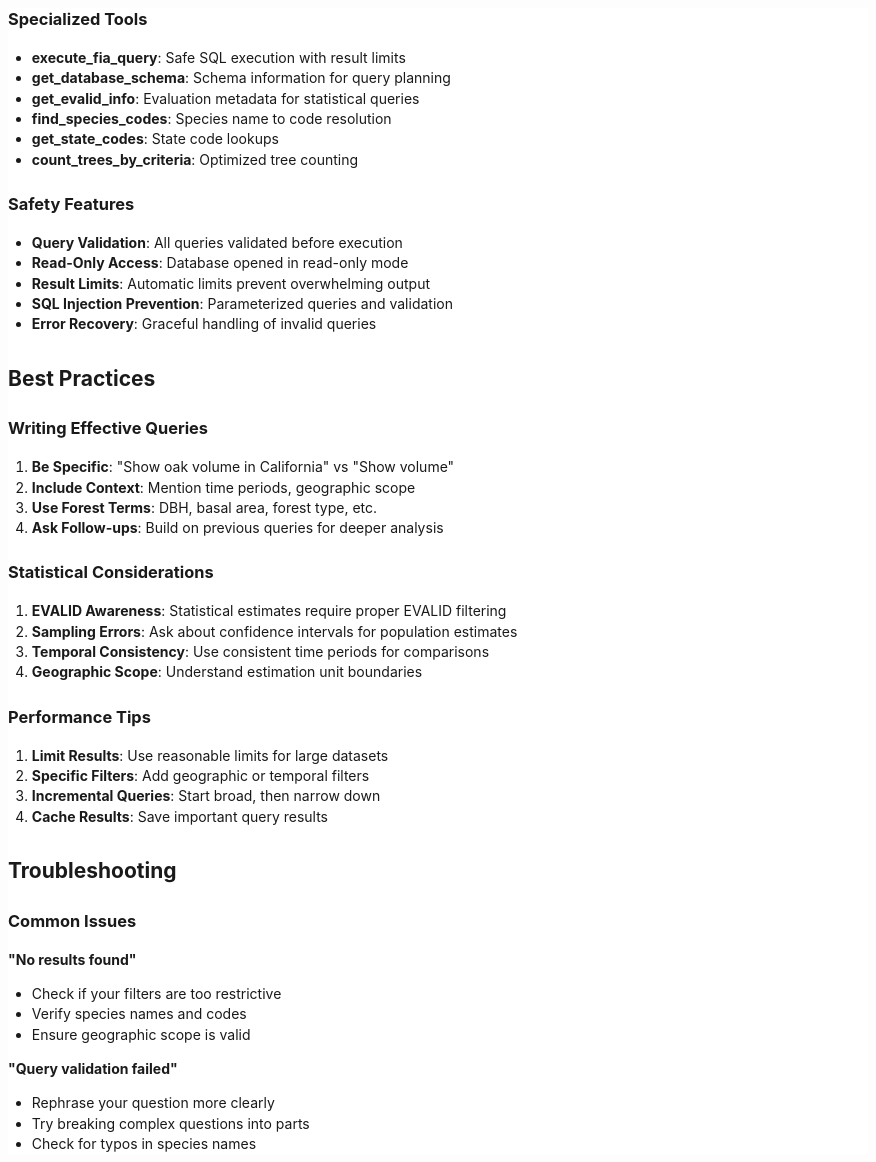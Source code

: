 ### Specialized Tools

- **execute_fia_query**: Safe SQL execution with result limits
- **get_database_schema**: Schema information for query planning
- **get_evalid_info**: Evaluation metadata for statistical queries
- **find_species_codes**: Species name to code resolution
- **get_state_codes**: State code lookups
- **count_trees_by_criteria**: Optimized tree counting

### Safety Features

- **Query Validation**: All queries validated before execution
- **Read-Only Access**: Database opened in read-only mode
- **Result Limits**: Automatic limits prevent overwhelming output
- **SQL Injection Prevention**: Parameterized queries and validation
- **Error Recovery**: Graceful handling of invalid queries

## Best Practices

### Writing Effective Queries

1. **Be Specific**: "Show oak volume in California" vs "Show volume"
2. **Include Context**: Mention time periods, geographic scope
3. **Use Forest Terms**: DBH, basal area, forest type, etc.
4. **Ask Follow-ups**: Build on previous queries for deeper analysis

### Statistical Considerations

1. **EVALID Awareness**: Statistical estimates require proper EVALID filtering
2. **Sampling Errors**: Ask about confidence intervals for population estimates
3. **Temporal Consistency**: Use consistent time periods for comparisons
4. **Geographic Scope**: Understand estimation unit boundaries

### Performance Tips

1. **Limit Results**: Use reasonable limits for large datasets
2. **Specific Filters**: Add geographic or temporal filters
3. **Incremental Queries**: Start broad, then narrow down
4. **Cache Results**: Save important query results

## Troubleshooting

### Common Issues

**"No results found"**
- Check if your filters are too restrictive
- Verify species names and codes
- Ensure geographic scope is valid

**"Query validation failed"**
- Rephrase your question more clearly
- Try breaking complex questions into parts
- Check for typos in species names
